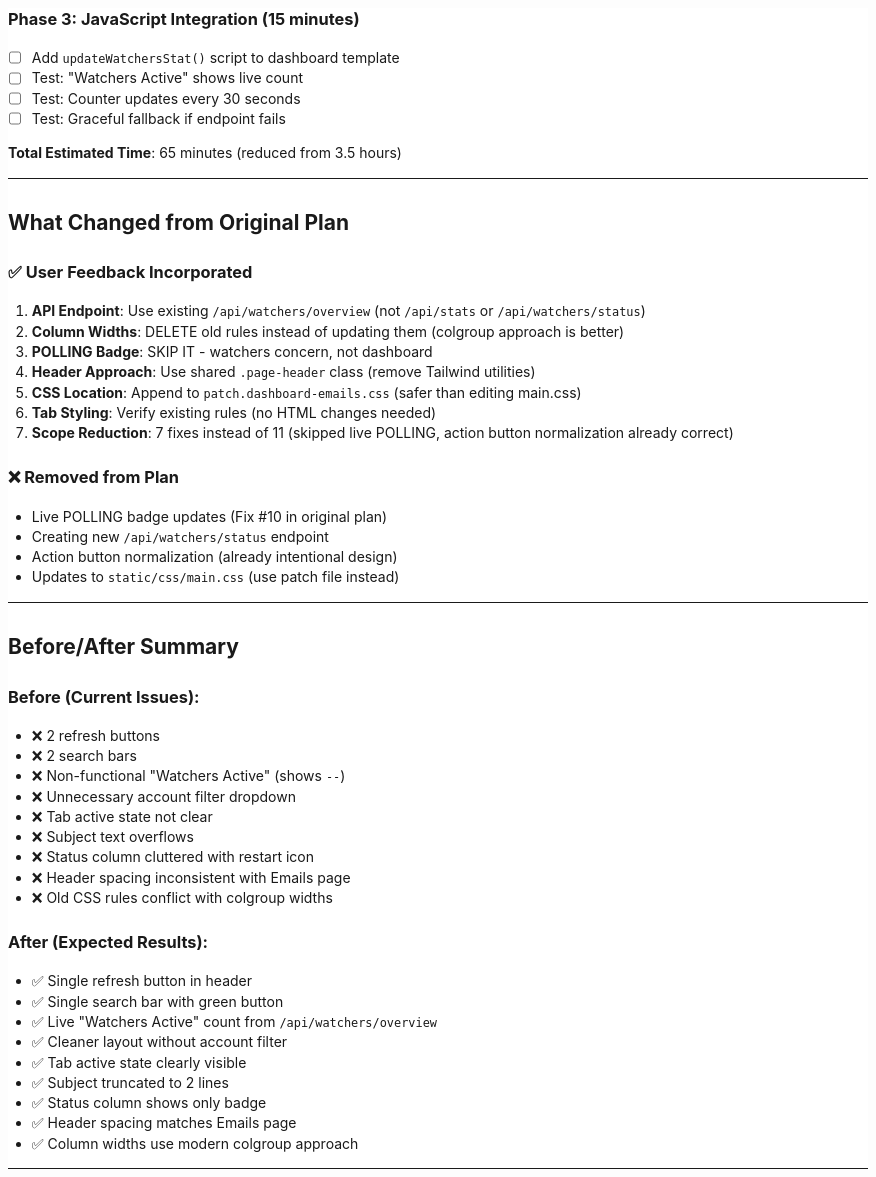 ### Phase 3: JavaScript Integration (15 minutes)
- [ ] Add `updateWatchersStat()` script to dashboard template
- [ ] Test: "Watchers Active" shows live count
- [ ] Test: Counter updates every 30 seconds
- [ ] Test: Graceful fallback if endpoint fails

**Total Estimated Time**: 65 minutes (reduced from 3.5 hours)

---

## What Changed from Original Plan

### ✅ User Feedback Incorporated

1. **API Endpoint**: Use existing `/api/watchers/overview` (not `/api/stats` or `/api/watchers/status`)
2. **Column Widths**: DELETE old rules instead of updating them (colgroup approach is better)
3. **POLLING Badge**: SKIP IT - watchers concern, not dashboard
4. **Header Approach**: Use shared `.page-header` class (remove Tailwind utilities)
5. **CSS Location**: Append to `patch.dashboard-emails.css` (safer than editing main.css)
6. **Tab Styling**: Verify existing rules (no HTML changes needed)
7. **Scope Reduction**: 7 fixes instead of 11 (skipped live POLLING, action button normalization already correct)

### ❌ Removed from Plan

- Live POLLING badge updates (Fix #10 in original plan)
- Creating new `/api/watchers/status` endpoint
- Action button normalization (already intentional design)
- Updates to `static/css/main.css` (use patch file instead)

---

## Before/After Summary

### Before (Current Issues):
- ❌ 2 refresh buttons
- ❌ 2 search bars
- ❌ Non-functional "Watchers Active" (shows `--`)
- ❌ Unnecessary account filter dropdown
- ❌ Tab active state not clear
- ❌ Subject text overflows
- ❌ Status column cluttered with restart icon
- ❌ Header spacing inconsistent with Emails page
- ❌ Old CSS rules conflict with colgroup widths

### After (Expected Results):
- ✅ Single refresh button in header
- ✅ Single search bar with green button
- ✅ Live "Watchers Active" count from `/api/watchers/overview`
- ✅ Cleaner layout without account filter
- ✅ Tab active state clearly visible
- ✅ Subject truncated to 2 lines
- ✅ Status column shows only badge
- ✅ Header spacing matches Emails page
- ✅ Column widths use modern colgroup approach

---